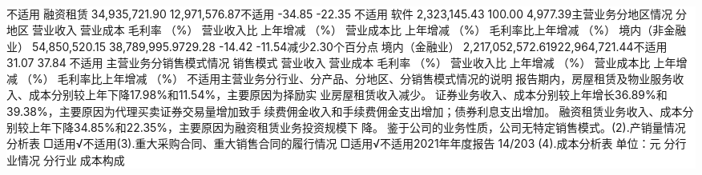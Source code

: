不适用
融资租赁
34,935,721.90
12,971,576.87不适用
-34.85
-22.35
不适用
软件
2,323,145.43
100.00
4,977.39主营业务分地区情况
分地区
营业收入
营业成本
毛利率
（%）
营业收入比
上年增减
（%）
营业成本比
上年增减
（%）
毛利率比上年增减
（%）
境内（非金融业）
54,850,520.15
38,789,995.9729.28
-14.42
-11.54减少2.30个百分点
境内（金融业）
2,217,052,572.61922,964,721.44不适用
31.07
37.84
不适用
主营业务分销售模式情况
销售模式
营业收入
营业成本
毛利率
（%）
营业收入比
上年增减
（%）
营业成本比
上年增减
（%）
毛利率比上年增减
（%）
不适用主营业务分行业、分产品、分地区、分销售模式情况的说明
报告期内，房屋租赁及物业服务收入、成本分别较上年下降17.98%和11.54%，主要原因为择励实
业房屋租赁收入减少。
证券业务收入、成本分别较上年增长36.89%和39.38%，主要原因为代理买卖证券交易量增加致手
续费佣金收入和手续费佣金支出增加；债券利息支出增加。
融资租赁业务收入、成本分别较上年下降34.85%和22.35%，主要原因为融资租赁业务投资规模下
降。
鉴于公司的业务性质，公司无特定销售模式。(2).产销量情况分析表
□适用√不适用(3).重大采购合同、重大销售合同的履行情况
□适用√不适用2021年年度报告
14/203
(4).成本分析表
单位：元
分行业情况
分行业
成本构成